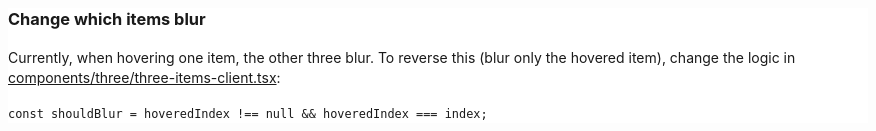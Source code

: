 ### Change which items blur

Currently, when hovering one item, the other three blur. To reverse this (blur only the hovered item), change the logic in [components/three/three-items-client.tsx](../components/three/three-items-client.tsx):

```tsx
const shouldBlur = hoveredIndex !== null && hoveredIndex === index;
```
